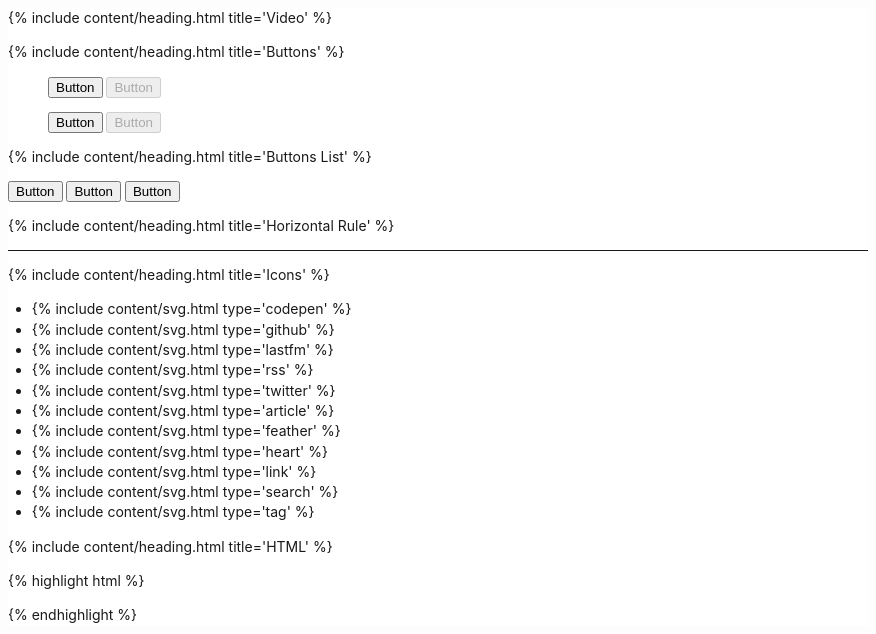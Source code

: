 
{% include content/heading.html title='Video' %}

<figure>
    <div class="media">
        <iframe src="https://player.vimeo.com/video/11933164?color={{ site.color_brand }}&title=0&byline=0&portrait=0" width="810" height="455" title="Cloud Lapse on Vimeo" webkitallowfullscreen mozallowfullscreen allowfullscreen></iframe>
    </div>
</figure>


{% include content/heading.html title='Buttons' %}

<figure>
    <button type="button" role="button">Button</button>
    <button type="button" role="button" disabled>Button</button>
</figure>

<figure>
    <button type="button" class="button--small" role="button">Button</button>
    <button type="button" class="button--small" role="button" disabled>Button</button>
</figure>


{% include content/heading.html title='Buttons List' %}

<nav class="buttons-list" role="navigation">
    <button type="button" role="button">Button</button>
    <button type="button" role="button">Button</button>
    <button type="button" role="button">Button</button>
</nav>


{% include content/heading.html title='Horizontal Rule' %}

<hr>


{% include content/heading.html title='Icons' %}

<ul class="icons-list">
    <li>{% include content/svg.html type='codepen' %}</li>
    <li>{% include content/svg.html type='github' %}</li>
    <li>{% include content/svg.html type='lastfm' %}</li>
    <li>{% include content/svg.html type='rss' %}</li>
    <li>{% include content/svg.html type='twitter' %}</li>
    <li>{% include content/svg.html type='article' %}</li>
    <li>{% include content/svg.html type='feather' %}</li>
    <li>{% include content/svg.html type='heart' %}</li>
    <li>{% include content/svg.html type='link' %}</li>
    <li>{% include content/svg.html type='search' %}</li>
    <li>{% include content/svg.html type='tag' %}</li>
</ul>


{% include content/heading.html title='HTML' %}

{% highlight html %}
<section type class id name for value role aria-label aria-labelledby aria-live aria-required aria-expanded aria-controls aria-controlledby>
</section>
{% endhighlight %}
